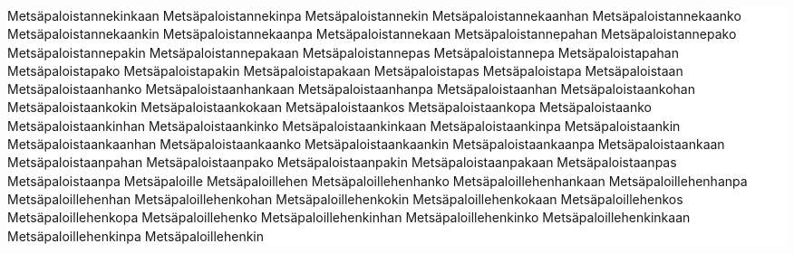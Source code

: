 Metsäpaloistannekinkaan
Metsäpaloistannekinpa
Metsäpaloistannekin
Metsäpaloistannekaanhan
Metsäpaloistannekaanko
Metsäpaloistannekaankin
Metsäpaloistannekaanpa
Metsäpaloistannekaan
Metsäpaloistannepahan
Metsäpaloistannepako
Metsäpaloistannepakin
Metsäpaloistannepakaan
Metsäpaloistannepas
Metsäpaloistannepa
Metsäpaloistapahan
Metsäpaloistapako
Metsäpaloistapakin
Metsäpaloistapakaan
Metsäpaloistapas
Metsäpaloistapa
Metsäpaloistaan
Metsäpaloistaanhanko
Metsäpaloistaanhankaan
Metsäpaloistaanhanpa
Metsäpaloistaanhan
Metsäpaloistaankohan
Metsäpaloistaankokin
Metsäpaloistaankokaan
Metsäpaloistaankos
Metsäpaloistaankopa
Metsäpaloistaanko
Metsäpaloistaankinhan
Metsäpaloistaankinko
Metsäpaloistaankinkaan
Metsäpaloistaankinpa
Metsäpaloistaankin
Metsäpaloistaankaanhan
Metsäpaloistaankaanko
Metsäpaloistaankaankin
Metsäpaloistaankaanpa
Metsäpaloistaankaan
Metsäpaloistaanpahan
Metsäpaloistaanpako
Metsäpaloistaanpakin
Metsäpaloistaanpakaan
Metsäpaloistaanpas
Metsäpaloistaanpa
Metsäpaloille
Metsäpaloillehen
Metsäpaloillehenhanko
Metsäpaloillehenhankaan
Metsäpaloillehenhanpa
Metsäpaloillehenhan
Metsäpaloillehenkohan
Metsäpaloillehenkokin
Metsäpaloillehenkokaan
Metsäpaloillehenkos
Metsäpaloillehenkopa
Metsäpaloillehenko
Metsäpaloillehenkinhan
Metsäpaloillehenkinko
Metsäpaloillehenkinkaan
Metsäpaloillehenkinpa
Metsäpaloillehenkin